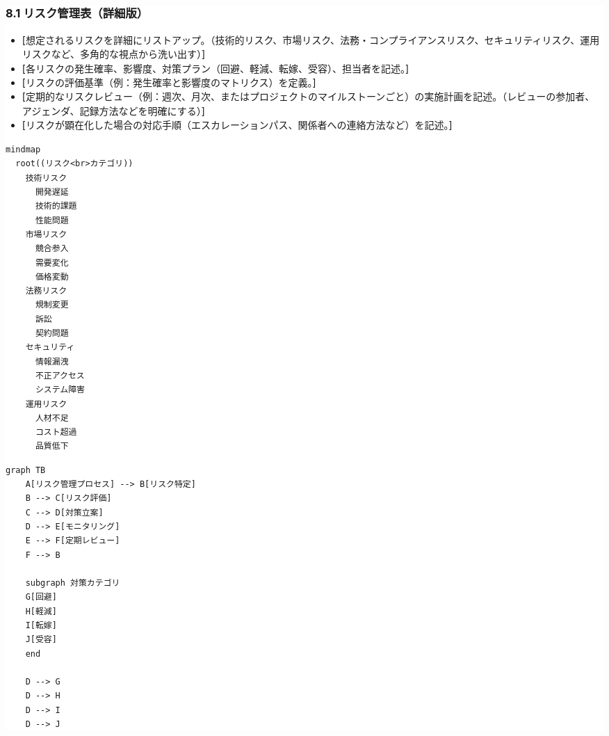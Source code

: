 

### 8.1 リスク管理表（詳細版）
* [想定されるリスクを詳細にリストアップ。（技術的リスク、市場リスク、法務・コンプライアンスリスク、セキュリティリスク、運用リスクなど、多角的な視点から洗い出す）]
* [各リスクの発生確率、影響度、対策プラン（回避、軽減、転嫁、受容）、担当者を記述。]
* [リスクの評価基準（例：発生確率と影響度のマトリクス）を定義。]
* [定期的なリスクレビュー（例：週次、月次、またはプロジェクトのマイルストーンごと）の実施計画を記述。（レビューの参加者、アジェンダ、記録方法などを明確にする）]
* [リスクが顕在化した場合の対応手順（エスカレーションパス、関係者への連絡方法など）を記述。]

```mermaid
mindmap
  root((リスク<br>カテゴリ))
    技術リスク
      開発遅延
      技術的課題
      性能問題
    市場リスク
      競合参入
      需要変化
      価格変動
    法務リスク
      規制変更
      訴訟
      契約問題
    セキュリティ
      情報漏洩
      不正アクセス
      システム障害
    運用リスク
      人材不足
      コスト超過
      品質低下
```

```mermaid
graph TB
    A[リスク管理プロセス] --> B[リスク特定]
    B --> C[リスク評価]
    C --> D[対策立案]
    D --> E[モニタリング]
    E --> F[定期レビュー]
    F --> B
    
    subgraph 対策カテゴリ
    G[回避]
    H[軽減]
    I[転嫁]
    J[受容]
    end
    
    D --> G
    D --> H
    D --> I
    D --> J
```
